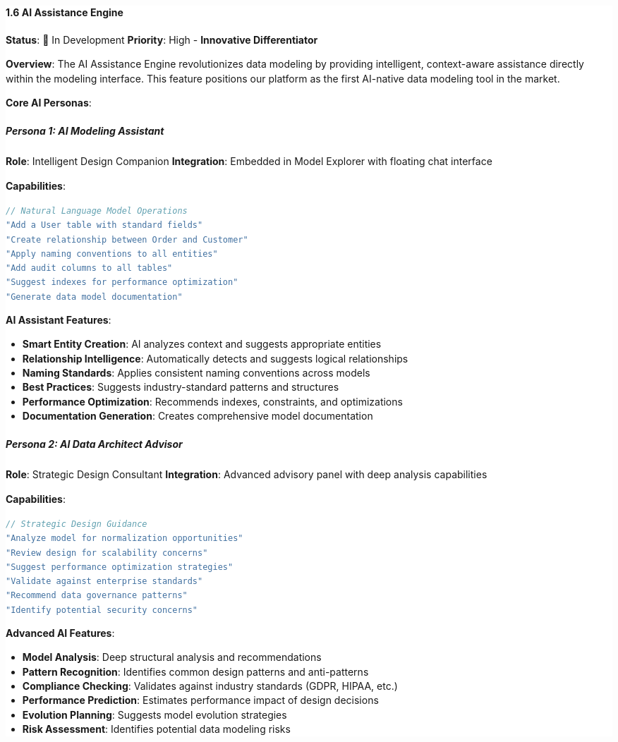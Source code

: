 #### 1.6 AI Assistance Engine
**Status**: 🔄 In Development
**Priority**: High - **Innovative Differentiator**

**Overview**:
The AI Assistance Engine revolutionizes data modeling by providing intelligent, context-aware assistance directly within the modeling interface. This feature positions our platform as the first AI-native data modeling tool in the market.

**Core AI Personas**:

##### **Persona 1: AI Modeling Assistant**
**Role**: Intelligent Design Companion
**Integration**: Embedded in Model Explorer with floating chat interface

**Capabilities**:
```typescript
// Natural Language Model Operations
"Add a User table with standard fields"
"Create relationship between Order and Customer"
"Apply naming conventions to all entities"
"Add audit columns to all tables"
"Suggest indexes for performance optimization"
"Generate data model documentation"
```

**AI Assistant Features**:
- **Smart Entity Creation**: AI analyzes context and suggests appropriate entities
- **Relationship Intelligence**: Automatically detects and suggests logical relationships
- **Naming Standards**: Applies consistent naming conventions across models
- **Best Practices**: Suggests industry-standard patterns and structures
- **Performance Optimization**: Recommends indexes, constraints, and optimizations
- **Documentation Generation**: Creates comprehensive model documentation

##### **Persona 2: AI Data Architect Advisor**
**Role**: Strategic Design Consultant
**Integration**: Advanced advisory panel with deep analysis capabilities

**Capabilities**:
```typescript
// Strategic Design Guidance
"Analyze model for normalization opportunities"
"Review design for scalability concerns"
"Suggest performance optimization strategies"
"Validate against enterprise standards"
"Recommend data governance patterns"
"Identify potential security concerns"
```

**Advanced AI Features**:
- **Model Analysis**: Deep structural analysis and recommendations
- **Pattern Recognition**: Identifies common design patterns and anti-patterns
- **Compliance Checking**: Validates against industry standards (GDPR, HIPAA, etc.)
- **Performance Prediction**: Estimates performance impact of design decisions
- **Evolution Planning**: Suggests model evolution strategies
- **Risk Assessment**: Identifies potential data modeling risks
